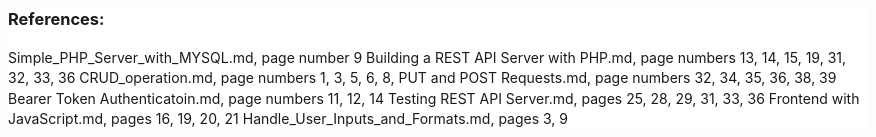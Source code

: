 
### References: 
Simple_PHP_Server_with_MYSQL.md, page number 9
Building a REST API Server with PHP.md, page numbers 13, 14, 15, 19, 31, 32, 33, 36
CRUD_operation.md, page numbers 1, 3, 5, 6, 8, 
PUT and POST Requests.md, page numbers 32, 34, 35, 36, 38, 39
Bearer Token Authenticatoin.md, page numbers 11, 12, 14
Testing REST API Server.md, pages 25, 28, 29, 31, 33, 36
Frontend with JavaScript.md, pages 16, 19, 20, 21
Handle_User_Inputs_and_Formats.md, pages 3, 9